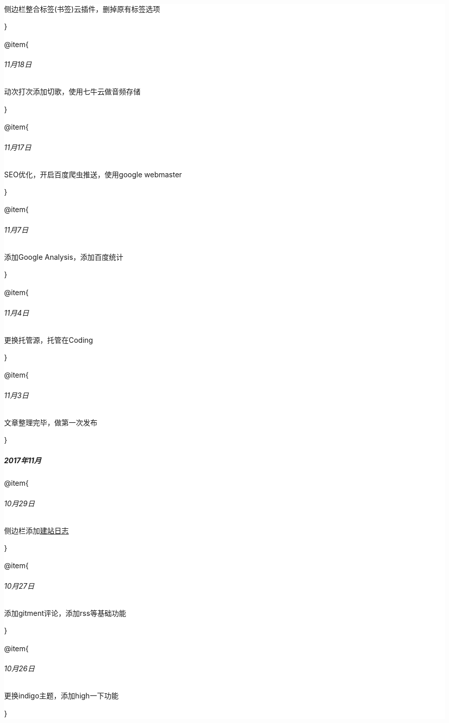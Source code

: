 侧边栏整合标签(书签)云插件，删掉原有标签选项

}

@item{
###### 11月18日

动次打次添加切歌，使用七牛云做音频存储

}

@item{
###### 11月17日

SEO优化，开启百度爬虫推送，使用google webmaster

}

@item{
###### 11月7日

添加Google Analysis，添加百度统计

}

@item{
###### 11月4日

更换托管源，托管在Coding

}

@item{
###### 11月3日

文章整理完毕，做第一次发布

}

##### 2017年11月

@item{
###### 10月29日

侧边栏添加[建站日志](https://www.zonelyn.com/other/page_log.html)

}

@item{
###### 10月27日

添加gitment评论，添加rss等基础功能

}

@item{
###### 10月26日

更换indigo主题，添加high一下功能

}
